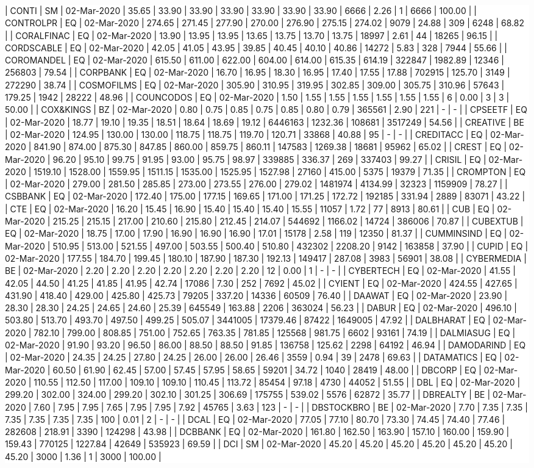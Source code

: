 | CONTI | SM | 02-Mar-2020 | 35.65 | 33.90 | 33.90 | 33.90 | 33.90 | 33.90 | 33.90 | 6666 | 2.26 | 1 | 6666 | 100.00 |
| CONTROLPR | EQ | 02-Mar-2020 | 274.65 | 271.45 | 277.90 | 270.00 | 276.90 | 275.15 | 274.02 | 9079 | 24.88 | 309 | 6248 | 68.82 |
| CORALFINAC | EQ | 02-Mar-2020 | 13.90 | 13.95 | 13.95 | 13.65 | 13.75 | 13.70 | 13.75 | 18997 | 2.61 | 44 | 18265 | 96.15 |
| CORDSCABLE | EQ | 02-Mar-2020 | 42.05 | 41.05 | 43.95 | 39.85 | 40.45 | 40.10 | 40.86 | 14272 | 5.83 | 328 | 7944 | 55.66 |
| COROMANDEL | EQ | 02-Mar-2020 | 615.50 | 611.00 | 622.00 | 604.00 | 614.00 | 615.35 | 614.19 | 322847 | 1982.89 | 12346 | 256803 | 79.54 |
| CORPBANK | EQ | 02-Mar-2020 | 16.70 | 16.95 | 18.30 | 16.95 | 17.40 | 17.55 | 17.88 | 702915 | 125.70 | 3149 | 272290 | 38.74 |
| COSMOFILMS | EQ | 02-Mar-2020 | 305.90 | 310.95 | 319.95 | 302.85 | 309.00 | 305.75 | 310.96 | 57643 | 179.25 | 1942 | 28222 | 48.96 |
| COUNCODOS | EQ | 02-Mar-2020 | 1.50 | 1.55 | 1.55 | 1.55 | 1.55 | 1.55 | 1.55 | 6 | 0.00 | 3 | 3 | 50.00 |
| COX&KINGS | BZ | 02-Mar-2020 | 0.80 | 0.75 | 0.85 | 0.75 | 0.85 | 0.80 | 0.79 | 365561 | 2.90 | 221 | - | - |
| CPSEETF | EQ | 02-Mar-2020 | 18.77 | 19.10 | 19.35 | 18.51 | 18.64 | 18.69 | 19.12 | 6446163 | 1232.36 | 108681 | 3517249 | 54.56 |
| CREATIVE | BE | 02-Mar-2020 | 124.95 | 130.00 | 130.00 | 118.75 | 118.75 | 119.70 | 120.71 | 33868 | 40.88 | 95 | - | - |
| CREDITACC | EQ | 02-Mar-2020 | 841.90 | 874.00 | 875.30 | 847.85 | 860.00 | 859.75 | 860.11 | 147583 | 1269.38 | 18681 | 95962 | 65.02 |
| CREST | EQ | 02-Mar-2020 | 96.20 | 95.10 | 99.75 | 91.95 | 93.00 | 95.75 | 98.97 | 339885 | 336.37 | 269 | 337403 | 99.27 |
| CRISIL | EQ | 02-Mar-2020 | 1519.10 | 1528.00 | 1559.95 | 1511.15 | 1535.00 | 1525.95 | 1527.98 | 27160 | 415.00 | 5375 | 19379 | 71.35 |
| CROMPTON | EQ | 02-Mar-2020 | 279.00 | 281.50 | 285.85 | 273.00 | 273.55 | 276.00 | 279.02 | 1481974 | 4134.99 | 32323 | 1159909 | 78.27 |
| CSBBANK | EQ | 02-Mar-2020 | 172.40 | 175.00 | 177.15 | 169.65 | 171.00 | 171.25 | 172.72 | 192185 | 331.94 | 2889 | 83071 | 43.22 |
| CTE | EQ | 02-Mar-2020 | 16.20 | 15.45 | 16.90 | 15.40 | 15.40 | 15.40 | 15.55 | 11057 | 1.72 | 77 | 8913 | 80.61 |
| CUB | EQ | 02-Mar-2020 | 215.25 | 215.15 | 217.00 | 210.60 | 215.80 | 212.45 | 214.07 | 544692 | 1166.02 | 14724 | 386006 | 70.87 |
| CUBEXTUB | EQ | 02-Mar-2020 | 18.75 | 17.00 | 17.90 | 16.90 | 16.90 | 16.90 | 17.01 | 15178 | 2.58 | 119 | 12350 | 81.37 |
| CUMMINSIND | EQ | 02-Mar-2020 | 510.95 | 513.00 | 521.55 | 497.00 | 503.55 | 500.40 | 510.80 | 432302 | 2208.20 | 9142 | 163858 | 37.90 |
| CUPID | EQ | 02-Mar-2020 | 177.55 | 184.70 | 199.45 | 180.10 | 187.90 | 187.30 | 192.13 | 149417 | 287.08 | 3983 | 56901 | 38.08 |
| CYBERMEDIA | BE | 02-Mar-2020 | 2.20 | 2.20 | 2.20 | 2.20 | 2.20 | 2.20 | 2.20 | 12 | 0.00 | 1 | - | - |
| CYBERTECH | EQ | 02-Mar-2020 | 41.55 | 42.05 | 44.50 | 41.25 | 41.85 | 41.95 | 42.74 | 17086 | 7.30 | 252 | 7692 | 45.02 |
| CYIENT | EQ | 02-Mar-2020 | 424.55 | 427.65 | 431.90 | 418.40 | 429.00 | 425.80 | 425.73 | 79205 | 337.20 | 14336 | 60509 | 76.40 |
| DAAWAT | EQ | 02-Mar-2020 | 23.90 | 28.30 | 28.30 | 24.25 | 24.65 | 24.60 | 25.39 | 645549 | 163.88 | 2206 | 363024 | 56.23 |
| DABUR | EQ | 02-Mar-2020 | 496.10 | 503.80 | 513.70 | 493.70 | 497.50 | 499.25 | 505.07 | 3441005 | 17379.46 | 87422 | 1649005 | 47.92 |
| DALBHARAT | EQ | 02-Mar-2020 | 782.10 | 799.00 | 808.85 | 751.00 | 752.65 | 763.35 | 781.85 | 125568 | 981.75 | 6602 | 93161 | 74.19 |
| DALMIASUG | EQ | 02-Mar-2020 | 91.90 | 93.20 | 96.50 | 86.00 | 88.50 | 88.50 | 91.85 | 136758 | 125.62 | 2298 | 64192 | 46.94 |
| DAMODARIND | EQ | 02-Mar-2020 | 24.35 | 24.25 | 27.80 | 24.25 | 26.00 | 26.00 | 26.46 | 3559 | 0.94 | 39 | 2478 | 69.63 |
| DATAMATICS | EQ | 02-Mar-2020 | 60.50 | 61.90 | 62.45 | 57.00 | 57.45 | 57.95 | 58.65 | 59201 | 34.72 | 1040 | 28419 | 48.00 |
| DBCORP | EQ | 02-Mar-2020 | 110.55 | 112.50 | 117.00 | 109.10 | 109.10 | 110.45 | 113.72 | 85454 | 97.18 | 4730 | 44052 | 51.55 |
| DBL | EQ | 02-Mar-2020 | 299.20 | 302.00 | 324.00 | 299.20 | 302.10 | 301.25 | 306.69 | 175755 | 539.02 | 5576 | 62872 | 35.77 |
| DBREALTY | BE | 02-Mar-2020 | 7.60 | 7.95 | 7.95 | 7.65 | 7.95 | 7.95 | 7.92 | 45765 | 3.63 | 123 | - | - |
| DBSTOCKBRO | BE | 02-Mar-2020 | 7.70 | 7.35 | 7.35 | 7.35 | 7.35 | 7.35 | 7.35 | 100 | 0.01 | 2 | - | - |
| DCAL | EQ | 02-Mar-2020 | 77.05 | 77.10 | 80.70 | 73.30 | 74.45 | 74.40 | 77.46 | 282608 | 218.91 | 3390 | 124298 | 43.98 |
| DCBBANK | EQ | 02-Mar-2020 | 161.80 | 162.50 | 163.90 | 157.10 | 160.00 | 159.90 | 159.43 | 770125 | 1227.84 | 42649 | 535923 | 69.59 |
| DCI | SM | 02-Mar-2020 | 45.20 | 45.20 | 45.20 | 45.20 | 45.20 | 45.20 | 45.20 | 3000 | 1.36 | 1 | 3000 | 100.00 |